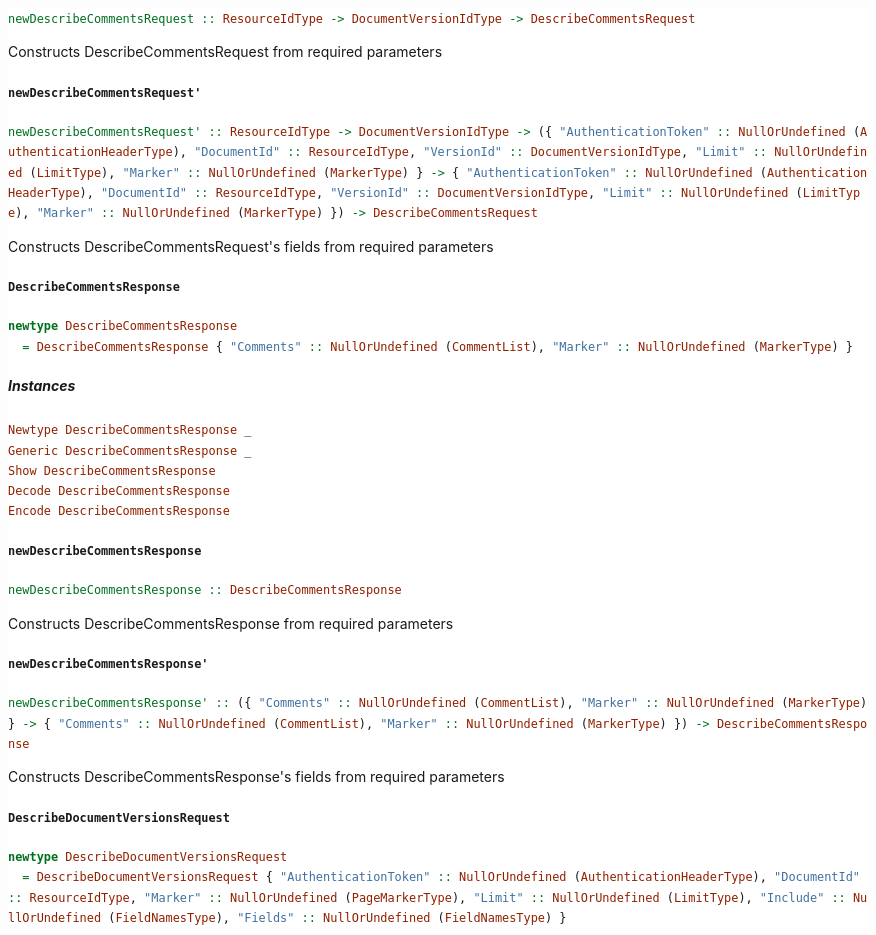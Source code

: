 ``` purescript
newDescribeCommentsRequest :: ResourceIdType -> DocumentVersionIdType -> DescribeCommentsRequest
```

Constructs DescribeCommentsRequest from required parameters

#### `newDescribeCommentsRequest'`

``` purescript
newDescribeCommentsRequest' :: ResourceIdType -> DocumentVersionIdType -> ({ "AuthenticationToken" :: NullOrUndefined (AuthenticationHeaderType), "DocumentId" :: ResourceIdType, "VersionId" :: DocumentVersionIdType, "Limit" :: NullOrUndefined (LimitType), "Marker" :: NullOrUndefined (MarkerType) } -> { "AuthenticationToken" :: NullOrUndefined (AuthenticationHeaderType), "DocumentId" :: ResourceIdType, "VersionId" :: DocumentVersionIdType, "Limit" :: NullOrUndefined (LimitType), "Marker" :: NullOrUndefined (MarkerType) }) -> DescribeCommentsRequest
```

Constructs DescribeCommentsRequest's fields from required parameters

#### `DescribeCommentsResponse`

``` purescript
newtype DescribeCommentsResponse
  = DescribeCommentsResponse { "Comments" :: NullOrUndefined (CommentList), "Marker" :: NullOrUndefined (MarkerType) }
```

##### Instances
``` purescript
Newtype DescribeCommentsResponse _
Generic DescribeCommentsResponse _
Show DescribeCommentsResponse
Decode DescribeCommentsResponse
Encode DescribeCommentsResponse
```

#### `newDescribeCommentsResponse`

``` purescript
newDescribeCommentsResponse :: DescribeCommentsResponse
```

Constructs DescribeCommentsResponse from required parameters

#### `newDescribeCommentsResponse'`

``` purescript
newDescribeCommentsResponse' :: ({ "Comments" :: NullOrUndefined (CommentList), "Marker" :: NullOrUndefined (MarkerType) } -> { "Comments" :: NullOrUndefined (CommentList), "Marker" :: NullOrUndefined (MarkerType) }) -> DescribeCommentsResponse
```

Constructs DescribeCommentsResponse's fields from required parameters

#### `DescribeDocumentVersionsRequest`

``` purescript
newtype DescribeDocumentVersionsRequest
  = DescribeDocumentVersionsRequest { "AuthenticationToken" :: NullOrUndefined (AuthenticationHeaderType), "DocumentId" :: ResourceIdType, "Marker" :: NullOrUndefined (PageMarkerType), "Limit" :: NullOrUndefined (LimitType), "Include" :: NullOrUndefined (FieldNamesType), "Fields" :: NullOrUndefined (FieldNamesType) }
```
